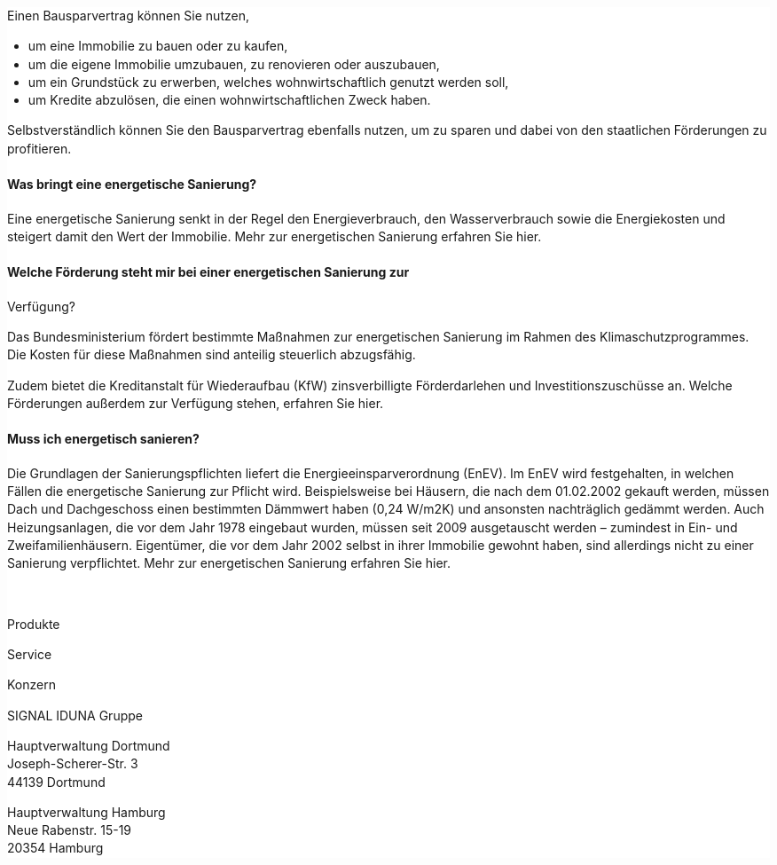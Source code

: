 Einen Bausparvertrag können Sie nutzen,

  * um eine Immobilie zu bauen oder zu kaufen, 
  * um die eigene Immobilie umzubauen, zu renovieren oder auszubauen,
  * um ein Grundstück zu erwerben, welches wohnwirtschaftlich genutzt werden soll,
  * um Kredite abzulösen, die einen wohnwirtschaftlichen Zweck haben.

Selbstverständlich können Sie den Bausparvertrag ebenfalls nutzen, um zu
sparen und dabei von den staatlichen Förderungen zu profitieren.

####  Was bringt eine energetische Sanierung?

Eine energetische Sanierung senkt in der Regel den Energieverbrauch, den
Wasserverbrauch sowie die Energiekosten und steigert damit den Wert der
Immobilie. Mehr zur energetischen Sanierung erfahren Sie hier.

####  Welche Förderung steht mir bei einer energetischen Sanierung zur
Verfügung?

Das Bundesministerium fördert bestimmte Maßnahmen zur energetischen Sanierung
im Rahmen des Klimaschutzprogrammes. Die Kosten für diese Maßnahmen sind
anteilig steuerlich abzugsfähig.

Zudem bietet die Kreditanstalt für Wiederaufbau (KfW) zinsverbilligte
Förderdarlehen und Investitionszuschüsse an. Welche Förderungen außerdem zur
Verfügung stehen, erfahren Sie hier.

####  Muss ich energetisch sanieren?

Die Grundlagen der Sanierungspflichten liefert die Energieeinsparverordnung
(EnEV). Im EnEV wird festgehalten, in welchen Fällen die energetische
Sanierung zur Pflicht wird. Beispielsweise bei Häusern, die nach dem
01.02.2002 gekauft werden, müssen Dach und Dachgeschoss einen bestimmten
Dämmwert haben (0,24 W/m2K) und ansonsten nachträglich gedämmt werden. Auch
Heizungsanlagen, die vor dem Jahr 1978 eingebaut wurden, müssen seit 2009
ausgetauscht werden – zumindest in Ein- und Zweifamilienhäusern. Eigentümer,
die vor dem Jahr 2002 selbst in ihrer Immobilie gewohnt haben, sind allerdings
nicht zu einer Sanierung verpflichtet. Mehr zur energetischen Sanierung
erfahren Sie hier.

​

Produkte

Service

Konzern

SIGNAL IDUNA Gruppe

Hauptverwaltung Dortmund  
Joseph-Scherer-Str. 3  
44139 Dortmund

Hauptverwaltung Hamburg  
Neue Rabenstr. 15-19  
20354 Hamburg  
